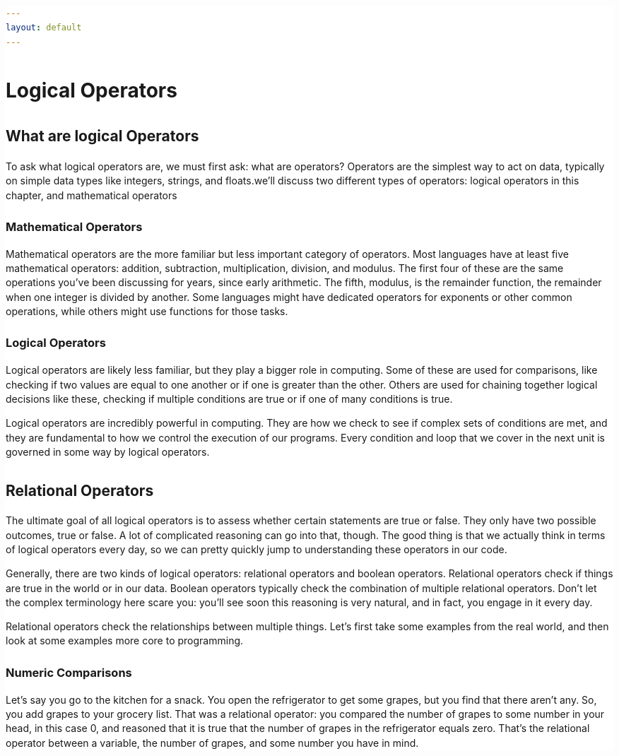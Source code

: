 ```yaml
---
layout: default
---
```


# Logical Operators

## What are logical Operators 

To ask what logical operators are, we must first ask: what are operators? Operators are the simplest way to act on data, typically on simple data types like integers, strings, and floats.we’ll discuss two different types of operators: logical operators in this chapter, and mathematical operators

### Mathematical Operators
Mathematical operators are the more familiar but less important category of operators. Most languages have at least five mathematical operators: addition, subtraction, multiplication, division, and modulus. The first four of these are the same operations you’ve been discussing for years, since early arithmetic. The fifth, modulus, is the remainder function, the remainder when one integer is divided by another. Some languages might have dedicated operators for exponents or other common operations, while others might use functions for those tasks.

### Logical Operators
Logical operators are likely less familiar, but they play a bigger role in computing. Some of these are used for comparisons, like checking if two values are equal to
one another or if one is greater than the other. Others are used for chaining together logical decisions like these, checking if multiple conditions are true or if one of many conditions is true.

Logical operators are incredibly powerful in computing. They are how we check to see if complex sets of conditions are met, and they are fundamental to how we control the execution of our programs. Every condition and loop that we cover in the next unit is governed in some way by logical operators.

## Relational Operators
The ultimate goal of all logical operators is to assess whether certain statements are true or false. They only have two possible outcomes, true or false. A lot of complicated reasoning can go into that, though. The good thing is that we actually think in terms of logical operators every day, so we can pretty quickly jump to understanding these operators in our code.

Generally, there are two kinds of logical operators: relational operators and boolean operators. Relational operators check if things are true in the world or in our data. Boolean operators typically check the combination of multiple relational operators. Don’t let the complex terminology here scare you: you’ll see soon this reasoning is very natural, and in fact, you engage in it every day.

Relational operators check the relationships between multiple things. Let’s first
take some examples from the real world, and then look at some examples more core
to programming.

### Numeric Comparisons

Let’s say you go to the kitchen for a snack. You open the refrigerator to get some grapes, but you find that there aren’t any. So, you add grapes to your grocery list. That was a relational operator: you compared the number of grapes to some number in your head, in this case 0, and reasoned that it is true that the number of grapes in the refrigerator equals zero. That’s the relational operator between a variable, the
number of grapes, and some number you have in mind.

